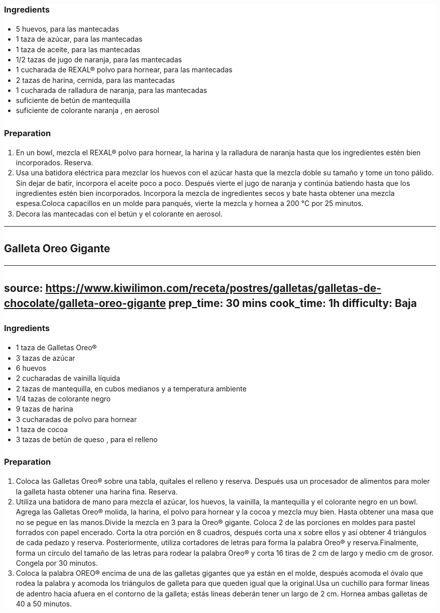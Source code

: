 ### Ingredients

- 5 huevos, para las mantecadas
- 1 taza de azúcar, para las mantecadas
- 1 taza de aceite, para las mantecadas
- 1/2 tazas de jugo de naranja, para las mantecadas
- 1 cucharada de REXAL® polvo para hornear, para las mantecadas
- 2 tazas de harina, cernida, para las mantecadas
- 1 cucharada de ralladura de naranja, para las mantecadas
- suficiente de betún de mantequilla
- suficiente de colorante naranja , en aerosol

### Preparation

1. En un bowl, mezcla el REXAL® polvo para hornear, la harina y la ralladura de naranja hasta que los ingredientes estén bien incorporados. Reserva.
2. Usa una batidora eléctrica para mezclar los huevos con el azúcar hasta que la mezcla doble su tamaño y tome un tono pálido. Sin dejar de batir, incorpora el aceite poco a poco. Después vierte el jugo de naranja y continúa batiendo hasta que los ingredientes estén bien incorporados. Incorpora la mezcla de ingredientes secos y bate hasta obtener una mezcla espesa.Coloca capacillos en un molde para panqués, vierte la mezcla y hornea a 200 °C por 25 minutos.
3. Decora las mantecadas con el betún y el colorante en aerosol.

---

## Galleta Oreo Gigante

---
source: https://www.kiwilimon.com/receta/postres/galletas/galletas-de-chocolate/galleta-oreo-gigante
prep_time: 30 mins
cook_time: 1h
difficulty: Baja
---

### Ingredients

- 1 taza de Galletas Oreo®
- 3 tazas de azúcar
- 6 huevos
- 2 cucharadas de vainilla líquida
- 2 tazas de mantequilla, en cubos medianos y a temperatura ambiente
- 1/4 tazas de colorante negro
- 9 tazas de harina
- 3 cucharadas de polvo para hornear
- 1 taza de cocoa
- 3 tazas de betún de queso , para el relleno

### Preparation

1. Coloca las Galletas Oreo® sobre una tabla, quítales el relleno y reserva. Después usa un procesador de alimentos para moler la galleta hasta obtener una harina fina. Reserva.
2. Utiliza una batidora de mano para mezcla el azúcar, los huevos, la vainilla, la mantequilla y el colorante negro en un bowl. Agrega las Galletas Oreo® molida, la harina, el polvo para hornear y la cocoa y mezcla muy bien. Hasta obtener una masa que no se pegue en las manos.Divide la mezcla en 3 para la Oreo® gigante. Coloca 2 de las porciones en moldes para pastel forrados con papel encerado. Corta la otra porción en 8 cuadros, después corta una x sobre ellos y así obtener 4 triángulos de cada pedazo y reserva. Posteriormente, utiliza cortadores de letras para forma la palabra Oreo® y reserva.Finalmente, forma un círculo del tamaño de las letras para rodear la palabra Oreo® y corta 16 tiras de 2 cm de largo y medio cm de grosor. Congela por 30 minutos.
3. Coloca la palabra OREO® encima de una de las galletas gigantes que ya están en el molde, después acomoda el óvalo que rodea la palabra y acomoda los triángulos de galleta para que queden igual que la original.Usa un cuchillo para formar líneas de adentro hacia afuera en el contorno de la galleta; estás líneas deberán tener un largo de 2 cm. Hornea ambas galletas de 40 a 50 minutos.